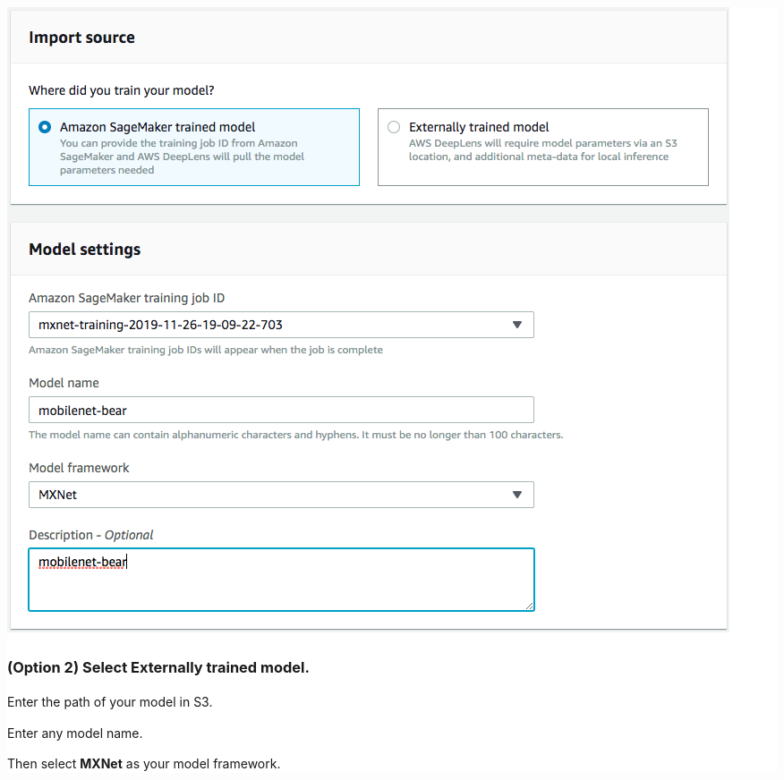 ![lab3-custom-model-2](images/lab3-custom-model-2-sagemaker.png)


### (Option 2) Select **Externally trained model**. 

Enter the path of your model in S3.

Enter any model name.

Then select **MXNet** as your model framework.


